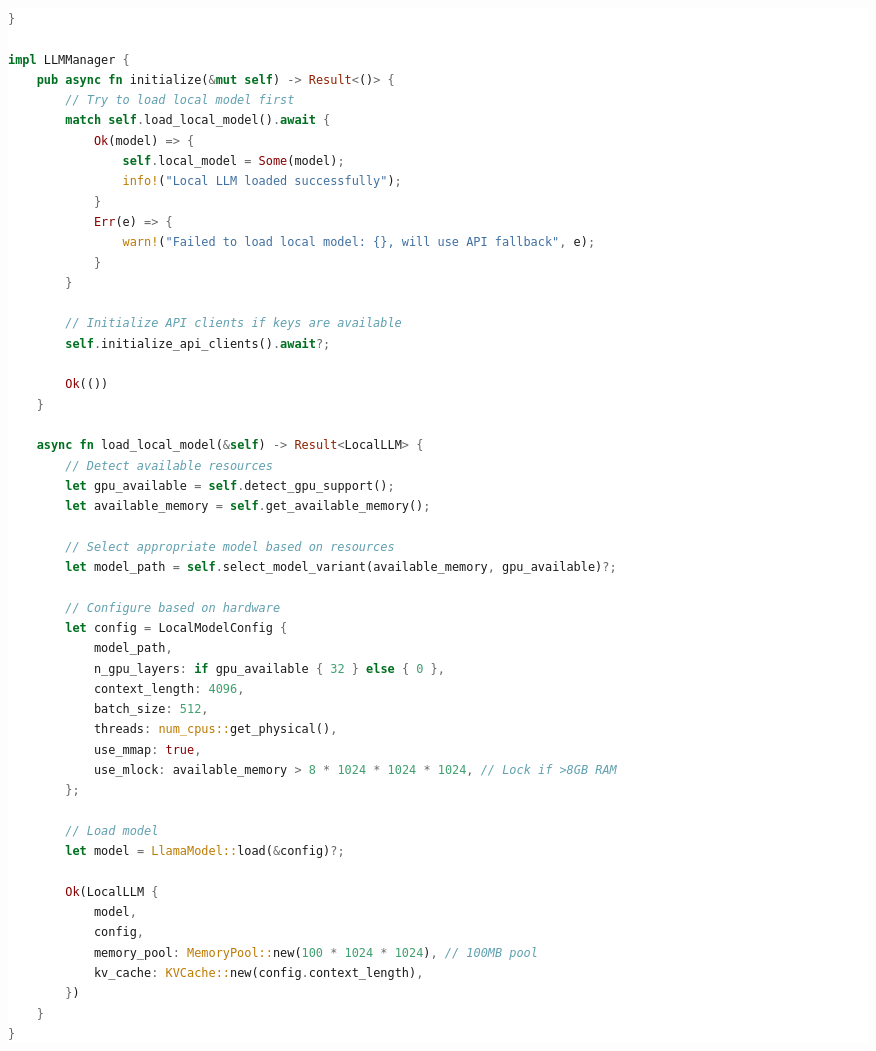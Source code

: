 ```rust
}

impl LLMManager {
    pub async fn initialize(&mut self) -> Result<()> {
        // Try to load local model first
        match self.load_local_model().await {
            Ok(model) => {
                self.local_model = Some(model);
                info!("Local LLM loaded successfully");
            }
            Err(e) => {
                warn!("Failed to load local model: {}, will use API fallback", e);
            }
        }
        
        // Initialize API clients if keys are available
        self.initialize_api_clients().await?;
        
        Ok(())
    }
    
    async fn load_local_model(&self) -> Result<LocalLLM> {
        // Detect available resources
        let gpu_available = self.detect_gpu_support();
        let available_memory = self.get_available_memory();
        
        // Select appropriate model based on resources
        let model_path = self.select_model_variant(available_memory, gpu_available)?;
        
        // Configure based on hardware
        let config = LocalModelConfig {
            model_path,
            n_gpu_layers: if gpu_available { 32 } else { 0 },
            context_length: 4096,
            batch_size: 512,
            threads: num_cpus::get_physical(),
            use_mmap: true,
            use_mlock: available_memory > 8 * 1024 * 1024 * 1024, // Lock if >8GB RAM
        };
        
        // Load model
        let model = LlamaModel::load(&config)?;
        
        Ok(LocalLLM {
            model,
            config,
            memory_pool: MemoryPool::new(100 * 1024 * 1024), // 100MB pool
            kv_cache: KVCache::new(config.context_length),
        })
    }
}
```
